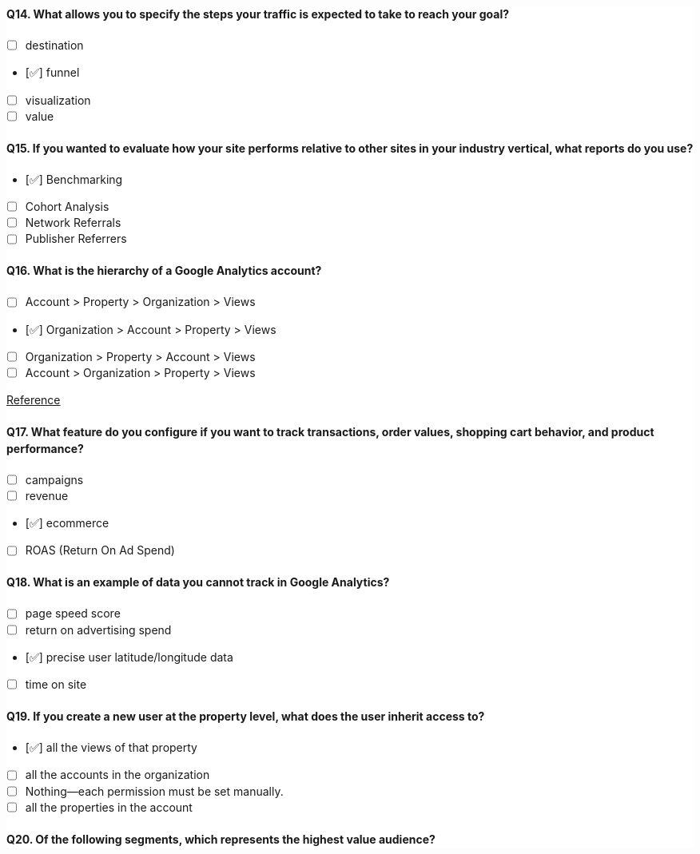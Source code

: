 #### Q14. What allows you to specify the steps your traffic is expected to take to reach your goal?

- [ ] destination
- [✅] funnel
- [ ] visualization
- [ ] value

#### Q15. If you wanted to evaluate how your site performs relative to other sites in your industry vertical, what reports do you use?

- [✅] Benchmarking
- [ ] Cohort Analysis
- [ ] Network Referrals
- [ ] Publisher Referrers

#### Q16. What is the hierarchy of a Google Analytics account?

- [ ] Account > Property > Organization > Views
- [✅] Organization > Account > Property > Views
- [ ] Organization > Property > Account > Views
- [ ] Account > Organization > Property > Views

[Reference](https://support.google.com/analytics/answer/1009618?hl=en)

#### Q17. What feature do you configure if you want to track transactions, order values, shopping cart behavior, and product performance?

- [ ] campaigns
- [ ] revenue
- [✅] ecommerce
- [ ] ROAS (Return On Ad Spend)

#### Q18. What is an example of data you cannot track in Google Analytics?

- [ ] page speed score
- [ ] return on advertising spend
- [✅] precise user latitude/longitude data
- [ ] time on site

#### Q19. If you create a new user at the property level, what does the user inherit access to?

- [✅] all the views of that property
- [ ] all the accounts in the organization
- [ ] Nothing—each permission must be set manually.
- [ ] all the properties in the account

#### Q20. Of the following segments, which represents the highest value audience?
